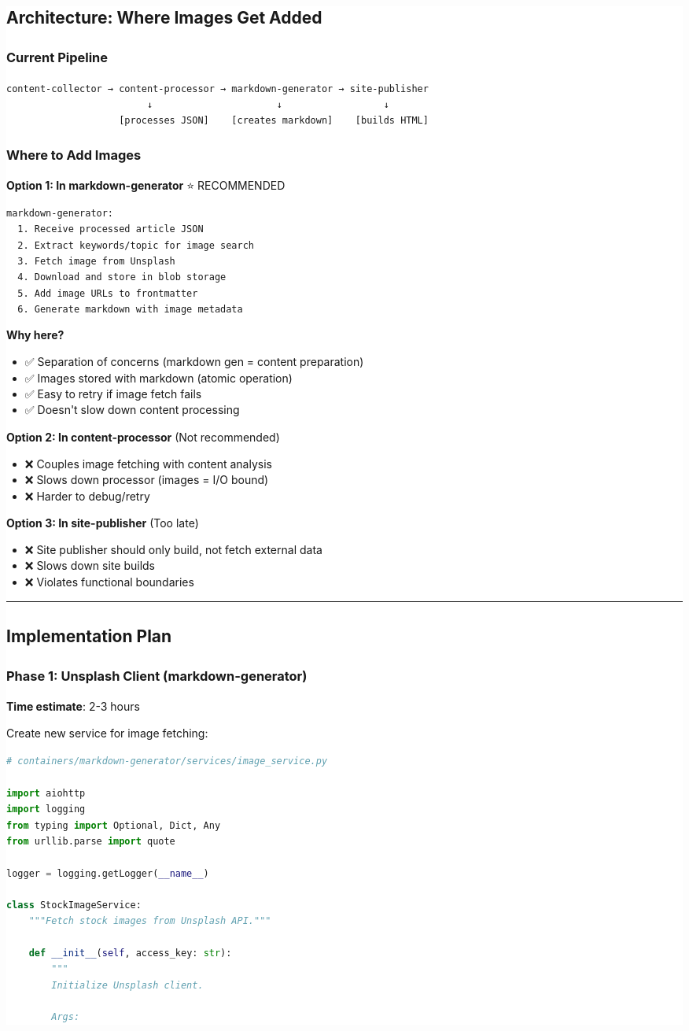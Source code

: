 
## Architecture: Where Images Get Added

### Current Pipeline
```
content-collector → content-processor → markdown-generator → site-publisher
                         ↓                      ↓                  ↓
                    [processes JSON]    [creates markdown]    [builds HTML]
```

### Where to Add Images
**Option 1: In markdown-generator** ⭐ RECOMMENDED
```
markdown-generator:
  1. Receive processed article JSON
  2. Extract keywords/topic for image search
  3. Fetch image from Unsplash
  4. Download and store in blob storage
  5. Add image URLs to frontmatter
  6. Generate markdown with image metadata
```

**Why here?**
- ✅ Separation of concerns (markdown gen = content preparation)
- ✅ Images stored with markdown (atomic operation)
- ✅ Easy to retry if image fetch fails
- ✅ Doesn't slow down content processing

**Option 2: In content-processor** (Not recommended)
- ❌ Couples image fetching with content analysis
- ❌ Slows down processor (images = I/O bound)
- ❌ Harder to debug/retry

**Option 3: In site-publisher** (Too late)
- ❌ Site publisher should only build, not fetch external data
- ❌ Slows down site builds
- ❌ Violates functional boundaries

---

## Implementation Plan

### Phase 1: Unsplash Client (markdown-generator)
**Time estimate**: 2-3 hours

Create new service for image fetching:

```python
# containers/markdown-generator/services/image_service.py

import aiohttp
import logging
from typing import Optional, Dict, Any
from urllib.parse import quote

logger = logging.getLogger(__name__)

class StockImageService:
    """Fetch stock images from Unsplash API."""
    
    def __init__(self, access_key: str):
        """
        Initialize Unsplash client.
        
        Args:
```